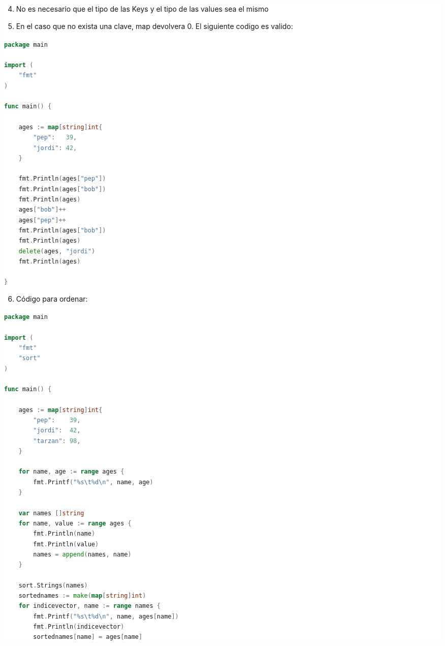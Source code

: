 4. No es necesario que el tipo de las Keys y el tipo de las values sea el mismo

5. En el caso que no exista una clave, map devolvera 0. El siguiente codigo es valido:

```go
package main

import (
	"fmt"
)

func main() {

	ages := map[string]int{
		"pep":   39,
		"jordi": 42,
	}

	fmt.Println(ages["pep"])
	fmt.Println(ages["bob"])
	fmt.Println(ages)
	ages["bob"]++
	ages["pep"]++
	fmt.Println(ages["bob"])
	fmt.Println(ages)
	delete(ages, "jordi")
	fmt.Println(ages)

}
```

6. Código para ordenar:

```go
package main

import (
	"fmt"
	"sort"
)

func main() {

	ages := map[string]int{
		"pep":    39,
		"jordi":  42,
		"tarzan": 98,
	}

	for name, age := range ages {
		fmt.Printf("%s\t%d\n", name, age)
	}

	var names []string
	for name, value := range ages {
		fmt.Println(name)
		fmt.Println(value)
		names = append(names, name)
	}

	sort.Strings(names)
	sortednames := make(map[string]int)
	for indicevector, name := range names {
		fmt.Printf("%s\t%d\n", name, ages[name])
		fmt.Println(indicevector)
		sortednames[name] = ages[name]
```